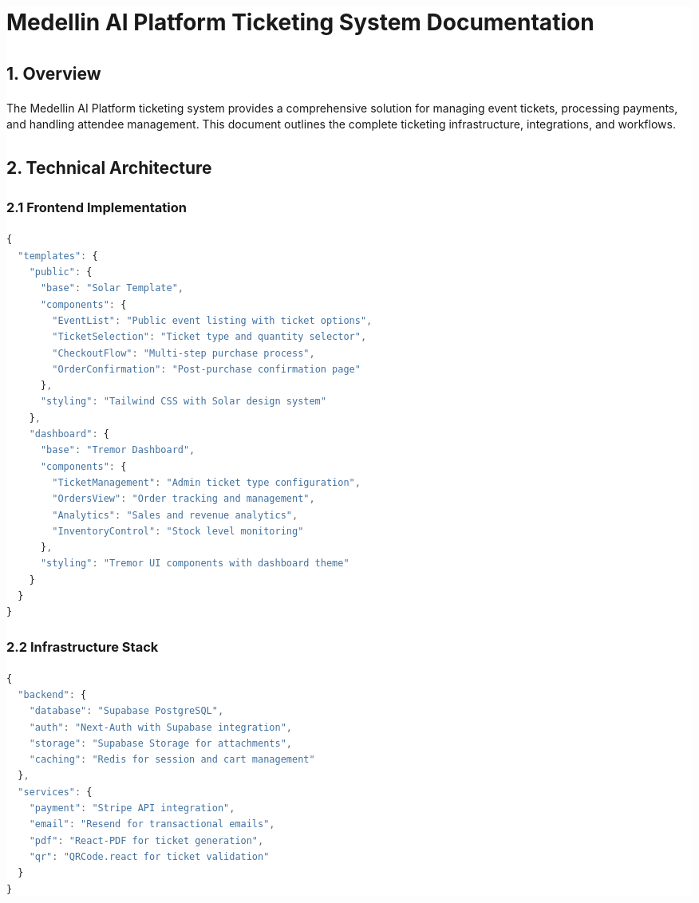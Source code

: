 # Medellin AI Platform Ticketing System Documentation

## 1. Overview
The Medellin AI Platform ticketing system provides a comprehensive solution for managing event tickets, processing payments, and handling attendee management. This document outlines the complete ticketing infrastructure, integrations, and workflows.

## 2. Technical Architecture

### 2.1 Frontend Implementation
```typescript
{
  "templates": {
    "public": {
      "base": "Solar Template",
      "components": {
        "EventList": "Public event listing with ticket options",
        "TicketSelection": "Ticket type and quantity selector",
        "CheckoutFlow": "Multi-step purchase process",
        "OrderConfirmation": "Post-purchase confirmation page"
      },
      "styling": "Tailwind CSS with Solar design system"
    },
    "dashboard": {
      "base": "Tremor Dashboard",
      "components": {
        "TicketManagement": "Admin ticket type configuration",
        "OrdersView": "Order tracking and management",
        "Analytics": "Sales and revenue analytics",
        "InventoryControl": "Stock level monitoring"
      },
      "styling": "Tremor UI components with dashboard theme"
    }
  }
}
```

### 2.2 Infrastructure Stack
```typescript
{
  "backend": {
    "database": "Supabase PostgreSQL",
    "auth": "Next-Auth with Supabase integration",
    "storage": "Supabase Storage for attachments",
    "caching": "Redis for session and cart management"
  },
  "services": {
    "payment": "Stripe API integration",
    "email": "Resend for transactional emails",
    "pdf": "React-PDF for ticket generation",
    "qr": "QRCode.react for ticket validation"
  }
}
```
